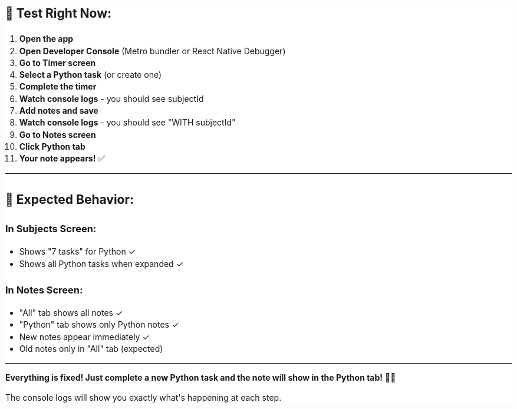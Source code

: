 
## 🚀 Test Right Now:

1. **Open the app**
2. **Open Developer Console** (Metro bundler or React Native Debugger)
3. **Go to Timer screen**
4. **Select a Python task** (or create one)
5. **Complete the timer**
6. **Watch console logs** - you should see subjectId
7. **Add notes and save**
8. **Watch console logs** - you should see "WITH subjectId"
9. **Go to Notes screen**
10. **Click Python tab**
11. **Your note appears!** ✅

---

## 📱 Expected Behavior:

### In Subjects Screen:
- Shows "7 tasks" for Python ✓
- Shows all Python tasks when expanded ✓

### In Notes Screen:
- "All" tab shows all notes ✓
- "Python" tab shows only Python notes ✓
- New notes appear immediately ✓
- Old notes only in "All" tab (expected)

---

**Everything is fixed! Just complete a new Python task and the note will show in the Python tab!** 🎉🐍

The console logs will show you exactly what's happening at each step.

